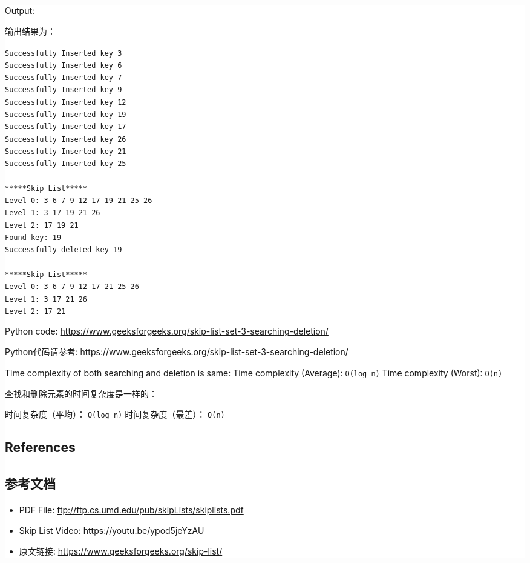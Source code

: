 Output:

输出结果为：

```shell
Successfully Inserted key 3
Successfully Inserted key 6
Successfully Inserted key 7
Successfully Inserted key 9
Successfully Inserted key 12
Successfully Inserted key 19
Successfully Inserted key 17
Successfully Inserted key 26
Successfully Inserted key 21
Successfully Inserted key 25

*****Skip List*****
Level 0: 3 6 7 9 12 17 19 21 25 26
Level 1: 3 17 19 21 26
Level 2: 17 19 21
Found key: 19
Successfully deleted key 19

*****Skip List*****
Level 0: 3 6 7 9 12 17 21 25 26
Level 1: 3 17 21 26
Level 2: 17 21
```

Python code: <https://www.geeksforgeeks.org/skip-list-set-3-searching-deletion/>

Python代码请参考: <https://www.geeksforgeeks.org/skip-list-set-3-searching-deletion/>


Time complexity of both searching and deletion is same:
Time complexity (Average): `O(log n)`
Time complexity (Worst): `O(n)`

查找和删除元素的时间复杂度是一样的：

时间复杂度（平均）： `O(log n)`
时间复杂度（最差）： `O(n)`


## References

## 参考文档


- PDF File: <ftp://ftp.cs.umd.edu/pub/skipLists/skiplists.pdf>

- Skip List Video: <https://youtu.be/ypod5jeYzAU>

- 原文链接: <https://www.geeksforgeeks.org/skip-list/>
